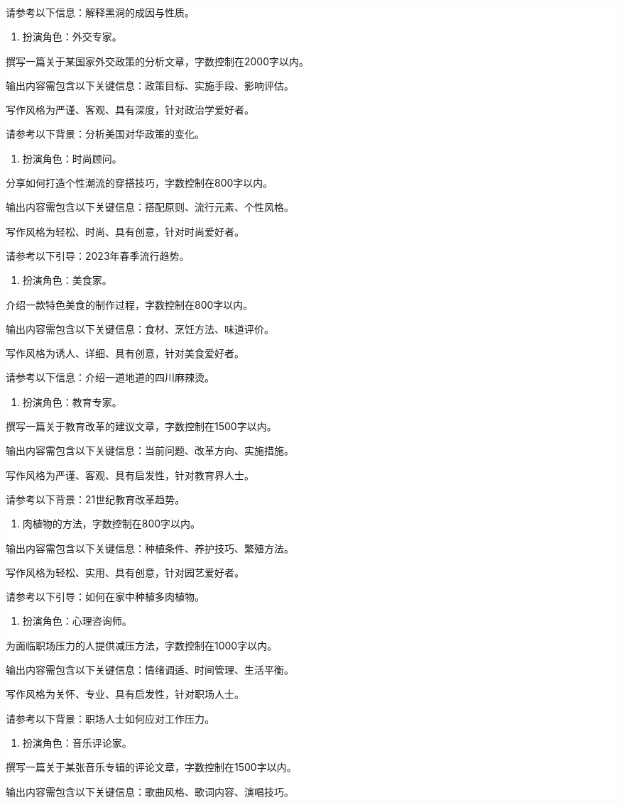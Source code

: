 请参考以下信息：解释黑洞的成因与性质。

1. 扮演角色：外交专家。

撰写一篇关于某国家外交政策的分析文章，字数控制在2000字以内。

输出内容需包含以下关键信息：政策目标、实施手段、影响评估。

写作风格为严谨、客观、具有深度，针对政治学爱好者。

请参考以下背景：分析美国对华政策的变化。

1. 扮演角色：时尚顾问。

分享如何打造个性潮流的穿搭技巧，字数控制在800字以内。

输出内容需包含以下关键信息：搭配原则、流行元素、个性风格。

写作风格为轻松、时尚、具有创意，针对时尚爱好者。

请参考以下引导：2023年春季流行趋势。

1. 扮演角色：美食家。

介绍一款特色美食的制作过程，字数控制在800字以内。

输出内容需包含以下关键信息：食材、烹饪方法、味道评价。

写作风格为诱人、详细、具有创意，针对美食爱好者。

请参考以下信息：介绍一道地道的四川麻辣烫。

1. 扮演角色：教育专家。

撰写一篇关于教育改革的建议文章，字数控制在1500字以内。

输出内容需包含以下关键信息：当前问题、改革方向、实施措施。

写作风格为严谨、客观、具有启发性，针对教育界人士。

请参考以下背景：21世纪教育改革趋势。

1. 肉植物的方法，字数控制在800字以内。

输出内容需包含以下关键信息：种植条件、养护技巧、繁殖方法。

写作风格为轻松、实用、具有创意，针对园艺爱好者。

请参考以下引导：如何在家中种植多肉植物。

1. 扮演角色：心理咨询师。

为面临职场压力的人提供减压方法，字数控制在1000字以内。

输出内容需包含以下关键信息：情绪调适、时间管理、生活平衡。

写作风格为关怀、专业、具有启发性，针对职场人士。

请参考以下背景：职场人士如何应对工作压力。

1. 扮演角色：音乐评论家。

撰写一篇关于某张音乐专辑的评论文章，字数控制在1500字以内。

输出内容需包含以下关键信息：歌曲风格、歌词内容、演唱技巧。
